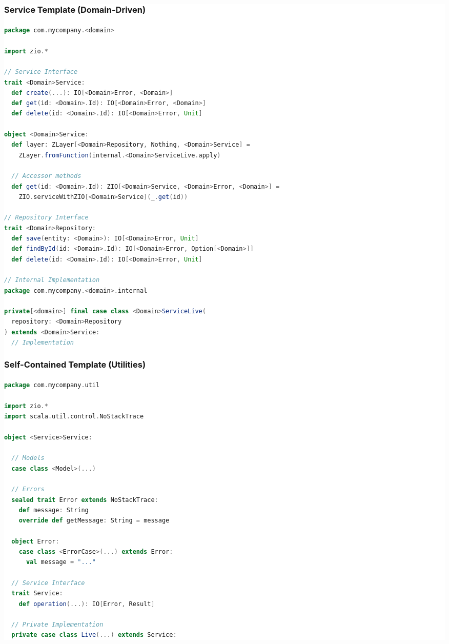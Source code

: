 ### Service Template (Domain-Driven)

```scala
package com.mycompany.<domain>

import zio.*

// Service Interface
trait <Domain>Service:
  def create(...): IO[<Domain>Error, <Domain>]
  def get(id: <Domain>.Id): IO[<Domain>Error, <Domain>]
  def delete(id: <Domain>.Id): IO[<Domain>Error, Unit]

object <Domain>Service:
  def layer: ZLayer[<Domain>Repository, Nothing, <Domain>Service] =
    ZLayer.fromFunction(internal.<Domain>ServiceLive.apply)

  // Accessor methods
  def get(id: <Domain>.Id): ZIO[<Domain>Service, <Domain>Error, <Domain>] =
    ZIO.serviceWithZIO[<Domain>Service](_.get(id))

// Repository Interface
trait <Domain>Repository:
  def save(entity: <Domain>): IO[<Domain>Error, Unit]
  def findById(id: <Domain>.Id): IO[<Domain>Error, Option[<Domain>]]
  def delete(id: <Domain>.Id): IO[<Domain>Error, Unit]

// Internal Implementation
package com.mycompany.<domain>.internal

private[<domain>] final case class <Domain>ServiceLive(
  repository: <Domain>Repository
) extends <Domain>Service:
  // Implementation
```

### Self-Contained Template (Utilities)

```scala
package com.mycompany.util

import zio.*
import scala.util.control.NoStackTrace

object <Service>Service:

  // Models
  case class <Model>(...)

  // Errors
  sealed trait Error extends NoStackTrace:
    def message: String
    override def getMessage: String = message

  object Error:
    case class <ErrorCase>(...) extends Error:
      val message = "..."

  // Service Interface
  trait Service:
    def operation(...): IO[Error, Result]

  // Private Implementation
  private case class Live(...) extends Service:
```